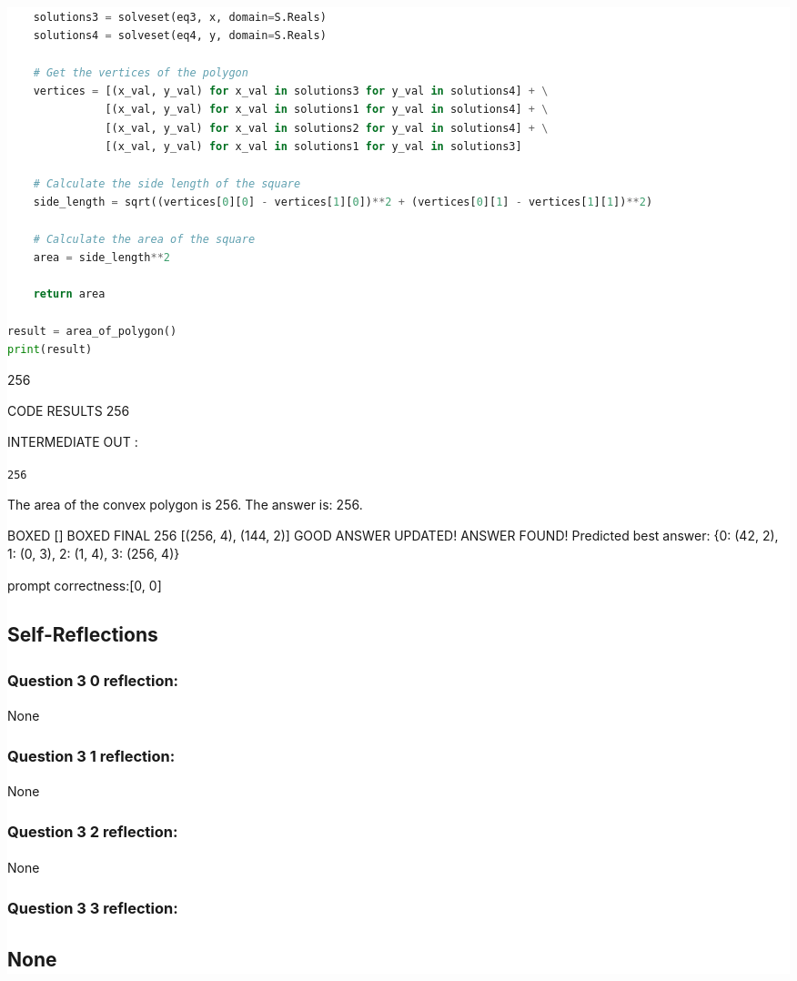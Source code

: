 ```python
    solutions3 = solveset(eq3, x, domain=S.Reals)
    solutions4 = solveset(eq4, y, domain=S.Reals)

    # Get the vertices of the polygon
    vertices = [(x_val, y_val) for x_val in solutions3 for y_val in solutions4] + \
               [(x_val, y_val) for x_val in solutions1 for y_val in solutions4] + \
               [(x_val, y_val) for x_val in solutions2 for y_val in solutions4] + \
               [(x_val, y_val) for x_val in solutions1 for y_val in solutions3]

    # Calculate the side length of the square
    side_length = sqrt((vertices[0][0] - vertices[1][0])**2 + (vertices[0][1] - vertices[1][1])**2)

    # Calculate the area of the square
    area = side_length**2

    return area

result = area_of_polygon()
print(result)
```

256

CODE RESULTS 256

INTERMEDIATE OUT :
```output
256
```
The area of the convex polygon is $256$. The answer is: $256$.

BOXED []
BOXED FINAL 256
[(256, 4), (144, 2)]
GOOD ANSWER UPDATED!
ANSWER FOUND!
Predicted best answer: {0: (42, 2), 1: (0, 3), 2: (1, 4), 3: (256, 4)}

prompt correctness:[0, 0]

## Self-Reflections

### Question 3 0 reflection:
None
### Question 3 1 reflection:
None
### Question 3 2 reflection:
None
### Question 3 3 reflection:
None
---
